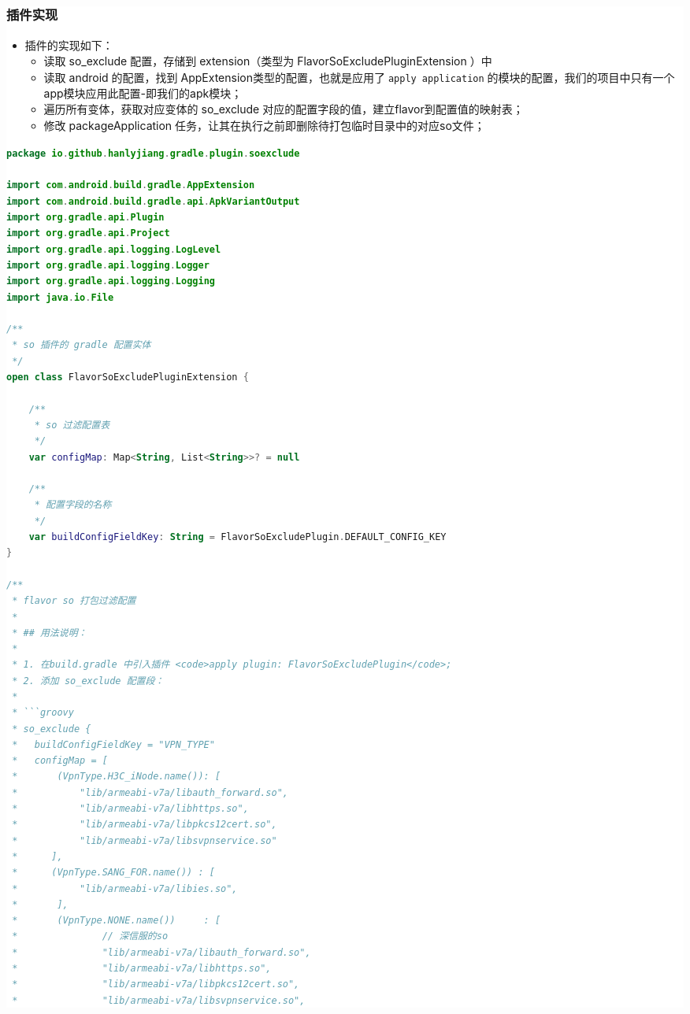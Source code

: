 ### 插件实现

* 插件的实现如下：
  * 读取 so_exclude 配置，存储到 extension（类型为 FlavorSoExcludePluginExtension ）中
  * 读取 android 的配置，找到 AppExtension类型的配置，也就是应用了 `apply application` 的模块的配置，我们的项目中只有一个app模块应用此配置-即我们的apk模块；
  * 遍历所有变体，获取对应变体的 so_exclude 对应的配置字段的值，建立flavor到配置值的映射表；
  * 修改 packageApplication 任务，让其在执行之前即删除待打包临时目录中的对应so文件；

```kotlin
package io.github.hanlyjiang.gradle.plugin.soexclude

import com.android.build.gradle.AppExtension
import com.android.build.gradle.api.ApkVariantOutput
import org.gradle.api.Plugin
import org.gradle.api.Project
import org.gradle.api.logging.LogLevel
import org.gradle.api.logging.Logger
import org.gradle.api.logging.Logging
import java.io.File

/**
 * so 插件的 gradle 配置实体
 */
open class FlavorSoExcludePluginExtension {

    /**
     * so 过滤配置表
     */
    var configMap: Map<String, List<String>>? = null

    /**
     * 配置字段的名称
     */
    var buildConfigFieldKey: String = FlavorSoExcludePlugin.DEFAULT_CONFIG_KEY
}

/**
 * flavor so 打包过滤配置
 *
 * ## 用法说明：
 *
 * 1. 在build.gradle 中引入插件 <code>apply plugin: FlavorSoExcludePlugin</code>;
 * 2. 添加 so_exclude 配置段：
 *
 * ```groovy
 * so_exclude {
 *   buildConfigFieldKey = "VPN_TYPE"
 *   configMap = [
 *       (VpnType.H3C_iNode.name()): [
 *           "lib/armeabi-v7a/libauth_forward.so",
 *           "lib/armeabi-v7a/libhttps.so",
 *           "lib/armeabi-v7a/libpkcs12cert.so",
 *           "lib/armeabi-v7a/libsvpnservice.so"
 *      ],
 *      (VpnType.SANG_FOR.name()) : [
 *           "lib/armeabi-v7a/libies.so",
 *       ],
 *       (VpnType.NONE.name())     : [
 *               // 深信服的so
 *               "lib/armeabi-v7a/libauth_forward.so",
 *               "lib/armeabi-v7a/libhttps.so",
 *               "lib/armeabi-v7a/libpkcs12cert.so",
 *               "lib/armeabi-v7a/libsvpnservice.so",
```